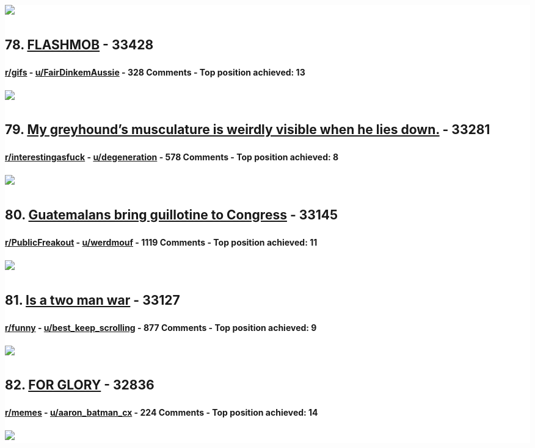 <a href="https://i.imgur.com/G3zIBwT.jpg"><img src="https://b.thumbs.redditmedia.com/q-z65l-1EA2lX3isRJeohh6dnmFljf14UQwDGrpw32Q.jpg"></img></a>

## 78. [FLASHMOB](http://reddit.com/r/gifs/comments/jyvjfk/flashmob/) - 33428
#### [r/gifs](http://reddit.com/r/gifs) - [u/FairDinkemAussie](http://reddit.com/u/FairDinkemAussie) - 328 Comments - Top position achieved: 13

<a href="https://i.redd.it/0165jsn6ls061.gif"><img src="https://a.thumbs.redditmedia.com/gPngLQAddjLVVLEEy_lS79h6B40cLMLyomNi-1pJ168.jpg"></img></a>

## 79. [My greyhound’s musculature is weirdly visible when he lies down.](http://reddit.com/r/interestingasfuck/comments/jyq1tz/my_greyhounds_musculature_is_weirdly_visible_when/) - 33281
#### [r/interestingasfuck](http://reddit.com/r/interestingasfuck) - [u/degeneration](http://reddit.com/u/degeneration) - 578 Comments - Top position achieved: 8

<a href="https://i.redd.it/d5nba56a5q061.jpg"><img src="https://a.thumbs.redditmedia.com/Y2tzq73niU2groIFdxCn3FhesJGR5qB6SO8akh9zkn0.jpg"></img></a>

## 80. [Guatemalans bring guillotine to Congress](http://reddit.com/r/PublicFreakout/comments/jyoeed/guatemalans_bring_guillotine_to_congress/) - 33145
#### [r/PublicFreakout](http://reddit.com/r/PublicFreakout) - [u/werdmouf](http://reddit.com/u/werdmouf) - 1119 Comments - Top position achieved: 11

<a href="https://v.redd.it/x5fd9nizjp061"><img src="https://b.thumbs.redditmedia.com/gNj96HnnEnNqiUfDyB93Oaf23UmbwbiTaAy8rBJct8U.jpg"></img></a>

## 81. [Is a two man war](http://reddit.com/r/funny/comments/jz465x/is_a_two_man_war/) - 33127
#### [r/funny](http://reddit.com/r/funny) - [u/best_keep_scrolling](http://reddit.com/u/best_keep_scrolling) - 877 Comments - Top position achieved: 9

<a href="https://v.redd.it/vmpq45jh2v061"><img src="https://b.thumbs.redditmedia.com/rdzoEXTzuR9TZSqPOpGNJfLsDcFRAX1TCFmGxUiB_tE.jpg"></img></a>

## 82. [FOR GLORY](http://reddit.com/r/memes/comments/jyzxry/for_glory/) - 32836
#### [r/memes](http://reddit.com/r/memes) - [u/aaron_batman_cx](http://reddit.com/u/aaron_batman_cx) - 224 Comments - Top position achieved: 14

<a href="https://i.redd.it/lw37b3mpxt061.jpg"><img src="https://b.thumbs.redditmedia.com/wqyzQgOuATWPccoPqD9YsP_4eeLPJHZRgkegZCPhZXI.jpg"></img></a>
